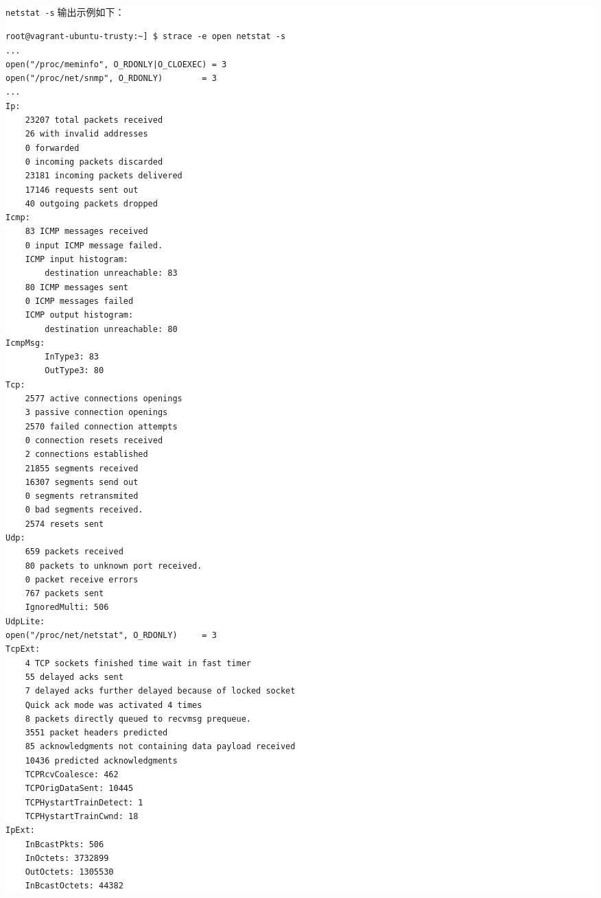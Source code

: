  `netstat -s` 输出示例如下：
```shell
root@vagrant-ubuntu-trusty:~] $ strace -e open netstat -s
...
open("/proc/meminfo", O_RDONLY|O_CLOEXEC) = 3
open("/proc/net/snmp", O_RDONLY)        = 3
...
Ip:
    23207 total packets received
    26 with invalid addresses
    0 forwarded
    0 incoming packets discarded
    23181 incoming packets delivered
    17146 requests sent out
    40 outgoing packets dropped
Icmp:
    83 ICMP messages received
    0 input ICMP message failed.
    ICMP input histogram:
        destination unreachable: 83
    80 ICMP messages sent
    0 ICMP messages failed
    ICMP output histogram:
        destination unreachable: 80
IcmpMsg:
        InType3: 83
        OutType3: 80
Tcp:
    2577 active connections openings
    3 passive connection openings
    2570 failed connection attempts
    0 connection resets received
    2 connections established
    21855 segments received
    16307 segments send out
    0 segments retransmited
    0 bad segments received.
    2574 resets sent
Udp:
    659 packets received
    80 packets to unknown port received.
    0 packet receive errors
    767 packets sent
    IgnoredMulti: 506
UdpLite:
open("/proc/net/netstat", O_RDONLY)     = 3
TcpExt:
    4 TCP sockets finished time wait in fast timer
    55 delayed acks sent
    7 delayed acks further delayed because of locked socket
    Quick ack mode was activated 4 times
    8 packets directly queued to recvmsg prequeue.
    3551 packet headers predicted
    85 acknowledgments not containing data payload received
    10436 predicted acknowledgments
    TCPRcvCoalesce: 462
    TCPOrigDataSent: 10445
    TCPHystartTrainDetect: 1
    TCPHystartTrainCwnd: 18
IpExt:
    InBcastPkts: 506
    InOctets: 3732899
    OutOctets: 1305530
    InBcastOctets: 44382
```